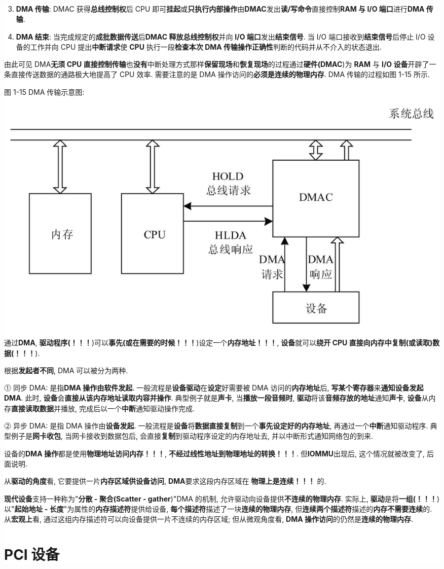 3) **DMA 传输**: DMAC 获得**总线控制权**后 CPU 即可**挂起**或**只执行内部操作**由**DMAC**发出**读/写命令**直接控制**RAM 与 I/O 端口**进行**DMA 传输**.

4) **DMA 结束**: 当完成规定的**成批数据传送**后**DMAC 释放总线控制权**并向 **I/O 端口**发出**结束信号**. 当 I/O 端口接收到**结束信号**后停止 I/O 设备的工作并向 CPU 提出**中断请求**使 **CPU** 执行一段**检查本次 DMA 传输操作正确性**判断的代码并从不介入的状态退出.

由此可见 DMA**无须 CPU 直接控制传输**也**没有**中断处理方式那样**保留现场**和**恢复现场**的过程通过**硬件(DMAC**)为 **RAM** 与 **I/O 设备**开辟了一条直接传送数据的通路极大地提高了 CPU 效率. 需要注意的是 DMA 操作访问的**必须是连续的物理内存**. DMA 传输的过程如图 1-15 所示.

图 1-15 DMA 传输示意图:

![](./images/2019-07-01-17-38-03.png)

通过**DMA**, **驱动程序(！！！**)可以**事先(或在需要的时候！！！**)设定一个**内存地址！！！**, **设备**就可以**绕开 CPU 直接向内存中复制(或读取)数据(！！！**).

根据**发起者不同**, DMA 可以被分为两种.

⓵ 同步 DMA: 是指**DMA 操作由软件发起**. 一般流程是**设备驱动**在**设定**好需要被 DMA 访问的**内存地址**后, **写某个寄存器**来**通知设备发起 DMA**. 此时, **设备**会**直接从该内存地址读取内容并操作**. 典型例子就是**声卡**, 当**播放一段音频时**, **驱动**将该**音频存放的地址**通知**声卡**, **设备**从内存**直接读取数据**并播放, 完成后以一个**中断**通知驱动操作完成.

⓶ 异步 DMA: 是指 DMA 操作由**设备发起**. 一般流程是**设备**将**数据直接复制**到一个**事先设定好的内存地址**, 再通过一个**中断**通知驱动程序. 典型例子是**网卡收包**, 当网卡接收到数据包后, 会直接**复制**到驱动程序设定的内存地址去, 并以中断形式通知网络包的到来.

设备的**DMA 操作**都是使用**物理地址访问内存！！！**, **不经过线性地址到物理地址的转换！！！**. 但**IOMMU**出现后, 这个情况就被改变了, 后面说明.

从**驱动的角度**看, 它要提供一片**内存区域供设备访问**, **DMA**要求这段内存区域在 **物理上是连续！！！** 的.

**现代设备**支持一种称为"**分散 \- 聚合(Scatter \- gather**)"DMA 的机制, 允许驱动向设备提供**不连续的物理内存**. 实际上, **驱动**是将**一组(！！！**)以"**起始地址 \- 长度**"为属性的**内存描述符**提供给设备, **每个描述符**描述了一块**连续的物理内存**, 但**连续两个描述符**描述的**内存不需要连续**的. 从**宏观上**看, 通过这组内存描述符可以向设备提供一片不连续的内存区域; 但从微观角度看, **DMA 操作访问**的仍然是**连续的物理内存**.

# PCI 设备
